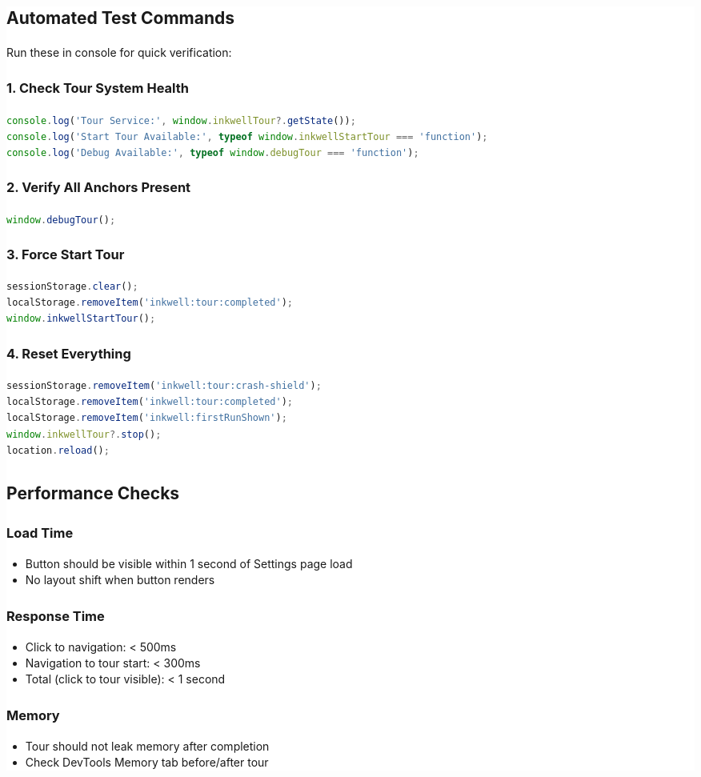 ## Automated Test Commands

Run these in console for quick verification:

### 1. Check Tour System Health

```javascript
console.log('Tour Service:', window.inkwellTour?.getState());
console.log('Start Tour Available:', typeof window.inkwellStartTour === 'function');
console.log('Debug Available:', typeof window.debugTour === 'function');
```

### 2. Verify All Anchors Present

```javascript
window.debugTour();
```

### 3. Force Start Tour

```javascript
sessionStorage.clear();
localStorage.removeItem('inkwell:tour:completed');
window.inkwellStartTour();
```

### 4. Reset Everything

```javascript
sessionStorage.removeItem('inkwell:tour:crash-shield');
localStorage.removeItem('inkwell:tour:completed');
localStorage.removeItem('inkwell:firstRunShown');
window.inkwellTour?.stop();
location.reload();
```

## Performance Checks

### Load Time

- Button should be visible within 1 second of Settings page load
- No layout shift when button renders

### Response Time

- Click to navigation: < 500ms
- Navigation to tour start: < 300ms
- Total (click to tour visible): < 1 second

### Memory

- Tour should not leak memory after completion
- Check DevTools Memory tab before/after tour
